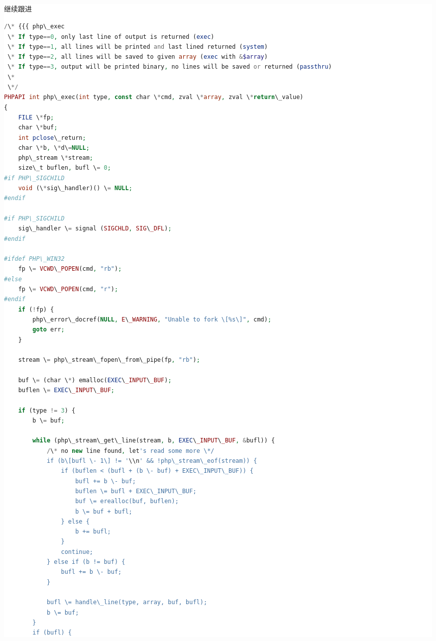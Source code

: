 继续跟进

```php
/\* {{{ php\_exec  
 \* If type==0, only last line of output is returned (exec)  
 \* If type==1, all lines will be printed and last lined returned (system)  
 \* If type==2, all lines will be saved to given array (exec with &$array)  
 \* If type==3, output will be printed binary, no lines will be saved or returned (passthru)  
 \*  
 \*/  
PHPAPI int php\_exec(int type, const char \*cmd, zval \*array, zval \*return\_value)  
{  
    FILE \*fp;  
    char \*buf;  
    int pclose\_return;  
    char \*b, \*d\=NULL;  
    php\_stream \*stream;  
    size\_t buflen, bufl \= 0;  
#if PHP\_SIGCHILD  
    void (\*sig\_handler)() \= NULL;  
#endif  
​  
#if PHP\_SIGCHILD  
    sig\_handler \= signal (SIGCHLD, SIG\_DFL);  
#endif  
​  
#ifdef PHP\_WIN32  
    fp \= VCWD\_POPEN(cmd, "rb");  
#else  
    fp \= VCWD\_POPEN(cmd, "r");  
#endif  
    if (!fp) {  
        php\_error\_docref(NULL, E\_WARNING, "Unable to fork \[%s\]", cmd);  
        goto err;  
    }  
​  
    stream \= php\_stream\_fopen\_from\_pipe(fp, "rb");  
​  
    buf \= (char \*) emalloc(EXEC\_INPUT\_BUF);  
    buflen \= EXEC\_INPUT\_BUF;  
​  
    if (type != 3) {  
        b \= buf;  
​  
        while (php\_stream\_get\_line(stream, b, EXEC\_INPUT\_BUF, &bufl)) {  
            /\* no new line found, let's read some more \*/  
            if (b\[bufl \- 1\] != '\\n' && !php\_stream\_eof(stream)) {  
                if (buflen < (bufl + (b \- buf) + EXEC\_INPUT\_BUF)) {  
                    bufl += b \- buf;  
                    buflen \= bufl + EXEC\_INPUT\_BUF;  
                    buf \= erealloc(buf, buflen);  
                    b \= buf + bufl;  
                } else {  
                    b += bufl;  
                }  
                continue;  
            } else if (b != buf) {  
                bufl += b \- buf;  
            }  
​  
            bufl \= handle\_line(type, array, buf, bufl);  
            b \= buf;  
        }  
        if (bufl) {  
```